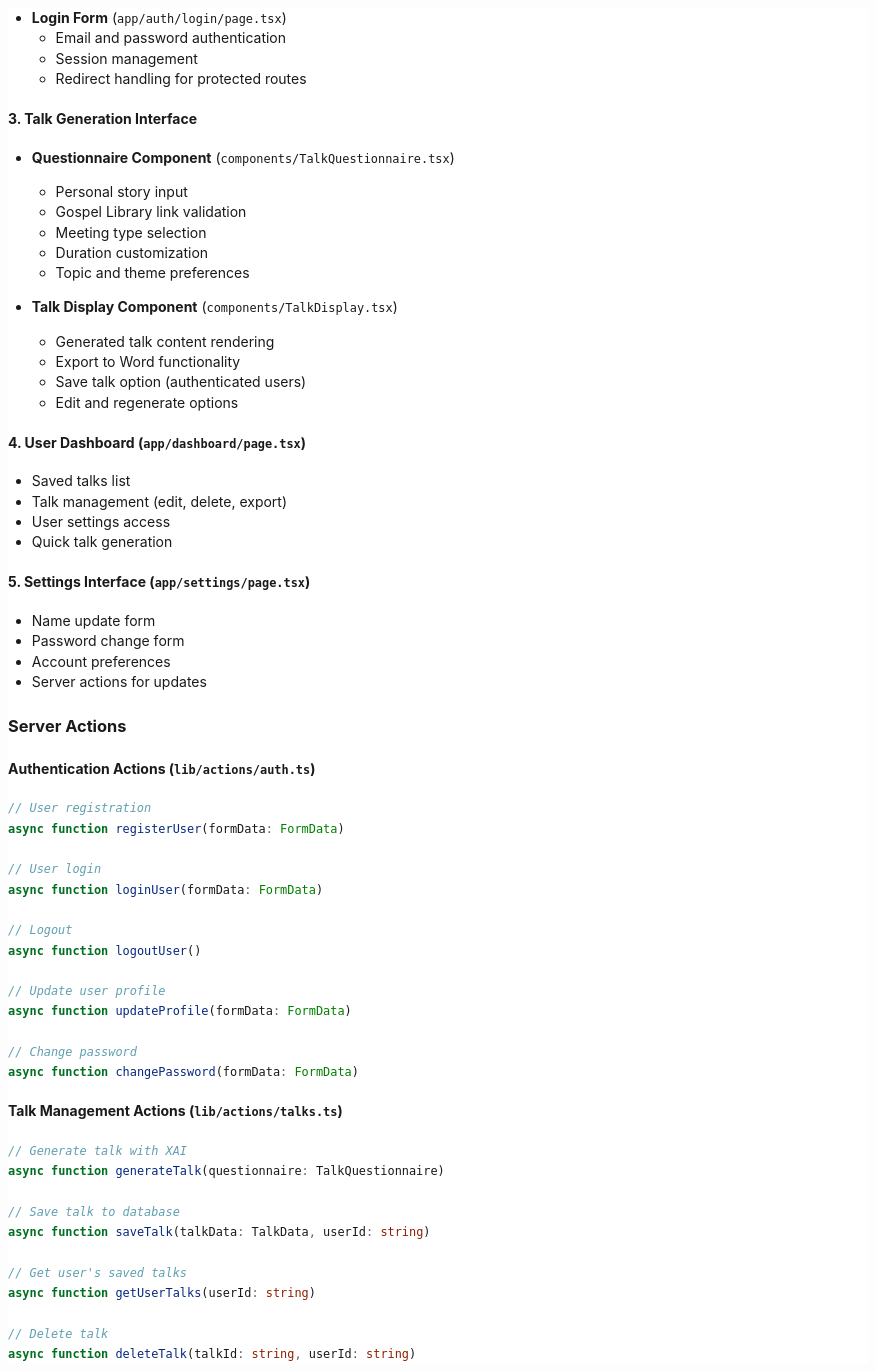 - **Login Form** (`app/auth/login/page.tsx`)
  - Email and password authentication
  - Session management
  - Redirect handling for protected routes

#### 3. Talk Generation Interface
- **Questionnaire Component** (`components/TalkQuestionnaire.tsx`)
  - Personal story input
  - Gospel Library link validation
  - Meeting type selection
  - Duration customization
  - Topic and theme preferences

- **Talk Display Component** (`components/TalkDisplay.tsx`)
  - Generated talk content rendering
  - Export to Word functionality
  - Save talk option (authenticated users)
  - Edit and regenerate options

#### 4. User Dashboard (`app/dashboard/page.tsx`)
- Saved talks list
- Talk management (edit, delete, export)
- User settings access
- Quick talk generation

#### 5. Settings Interface (`app/settings/page.tsx`)
- Name update form
- Password change form
- Account preferences
- Server actions for updates

### Server Actions

#### Authentication Actions (`lib/actions/auth.ts`)
```typescript
// User registration
async function registerUser(formData: FormData)

// User login
async function loginUser(formData: FormData)

// Logout
async function logoutUser()

// Update user profile
async function updateProfile(formData: FormData)

// Change password
async function changePassword(formData: FormData)
```

#### Talk Management Actions (`lib/actions/talks.ts`)
```typescript
// Generate talk with XAI
async function generateTalk(questionnaire: TalkQuestionnaire)

// Save talk to database
async function saveTalk(talkData: TalkData, userId: string)

// Get user's saved talks
async function getUserTalks(userId: string)

// Delete talk
async function deleteTalk(talkId: string, userId: string)

```